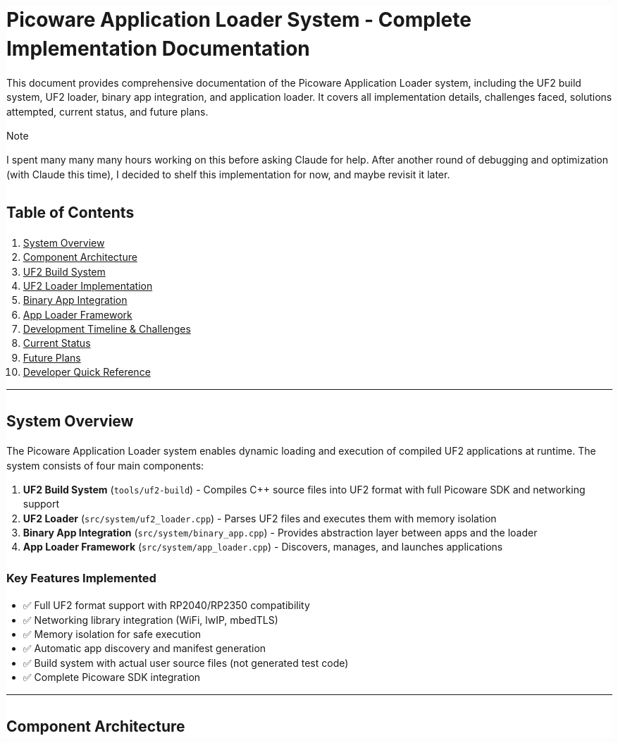 # Picoware Application Loader System - Complete Implementation Documentation

This document provides comprehensive documentation of the Picoware Application Loader system, including the UF2 build system, UF2 loader, binary app integration, and application loader. It covers all implementation details, challenges faced, solutions attempted, current status, and future plans.

> [!NOTE]
> I spent many many many hours working on this before asking Claude for help. After another round of debugging and optimization (with Claude this time), I decided to shelf this implementation for now, and maybe revisit it later.

## Table of Contents
1. [System Overview](#system-overview)
2. [Component Architecture](#component-architecture)
3. [UF2 Build System](#uf2-build-system)
4. [UF2 Loader Implementation](#uf2-loader-implementation)
5. [Binary App Integration](#binary-app-integration)
6. [App Loader Framework](#app-loader-framework)
7. [Development Timeline & Challenges](#development-timeline--challenges)
8. [Current Status](#current-status)
9. [Future Plans](#future-plans)
10. [Developer Quick Reference](#developer-quick-reference)

---

## System Overview

The Picoware Application Loader system enables dynamic loading and execution of compiled UF2 applications at runtime. The system consists of four main components:

1. **UF2 Build System** (`tools/uf2-build`) - Compiles C++ source files into UF2 format with full Picoware SDK and networking support
2. **UF2 Loader** (`src/system/uf2_loader.cpp`) - Parses UF2 files and executes them with memory isolation
3. **Binary App Integration** (`src/system/binary_app.cpp`) - Provides abstraction layer between apps and the loader
4. **App Loader Framework** (`src/system/app_loader.cpp`) - Discovers, manages, and launches applications

### Key Features Implemented
- ✅ Full UF2 format support with RP2040/RP2350 compatibility
- ✅ Networking library integration (WiFi, lwIP, mbedTLS)
- ✅ Memory isolation for safe execution
- ✅ Automatic app discovery and manifest generation
- ✅ Build system with actual user source files (not generated test code)
- ✅ Complete Picoware SDK integration

---

## Component Architecture

